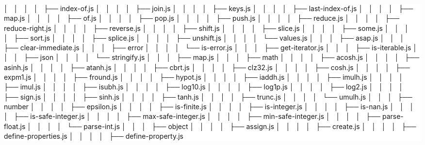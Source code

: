 │   │   │   │   ├── index-of.js
│   │   │   │   ├── join.js
│   │   │   │   ├── keys.js
│   │   │   │   ├── last-index-of.js
│   │   │   │   ├── map.js
│   │   │   │   ├── of.js
│   │   │   │   ├── pop.js
│   │   │   │   ├── push.js
│   │   │   │   ├── reduce.js
│   │   │   │   ├── reduce-right.js
│   │   │   │   ├── reverse.js
│   │   │   │   ├── shift.js
│   │   │   │   ├── slice.js
│   │   │   │   ├── some.js
│   │   │   │   ├── sort.js
│   │   │   │   ├── splice.js
│   │   │   │   ├── unshift.js
│   │   │   │   └── values.js
│   │   │   ├── asap.js
│   │   │   ├── clear-immediate.js
│   │   │   ├── error
│   │   │   │   └── is-error.js
│   │   │   ├── get-iterator.js
│   │   │   ├── is-iterable.js
│   │   │   ├── json
│   │   │   │   └── stringify.js
│   │   │   ├── map.js
│   │   │   ├── math
│   │   │   │   ├── acosh.js
│   │   │   │   ├── asinh.js
│   │   │   │   ├── atanh.js
│   │   │   │   ├── cbrt.js
│   │   │   │   ├── clz32.js
│   │   │   │   ├── cosh.js
│   │   │   │   ├── expm1.js
│   │   │   │   ├── fround.js
│   │   │   │   ├── hypot.js
│   │   │   │   ├── iaddh.js
│   │   │   │   ├── imulh.js
│   │   │   │   ├── imul.js
│   │   │   │   ├── isubh.js
│   │   │   │   ├── log10.js
│   │   │   │   ├── log1p.js
│   │   │   │   ├── log2.js
│   │   │   │   ├── sign.js
│   │   │   │   ├── sinh.js
│   │   │   │   ├── tanh.js
│   │   │   │   ├── trunc.js
│   │   │   │   └── umulh.js
│   │   │   ├── number
│   │   │   │   ├── epsilon.js
│   │   │   │   ├── is-finite.js
│   │   │   │   ├── is-integer.js
│   │   │   │   ├── is-nan.js
│   │   │   │   ├── is-safe-integer.js
│   │   │   │   ├── max-safe-integer.js
│   │   │   │   ├── min-safe-integer.js
│   │   │   │   ├── parse-float.js
│   │   │   │   └── parse-int.js
│   │   │   ├── object
│   │   │   │   ├── assign.js
│   │   │   │   ├── create.js
│   │   │   │   ├── define-properties.js
│   │   │   │   ├── define-property.js
